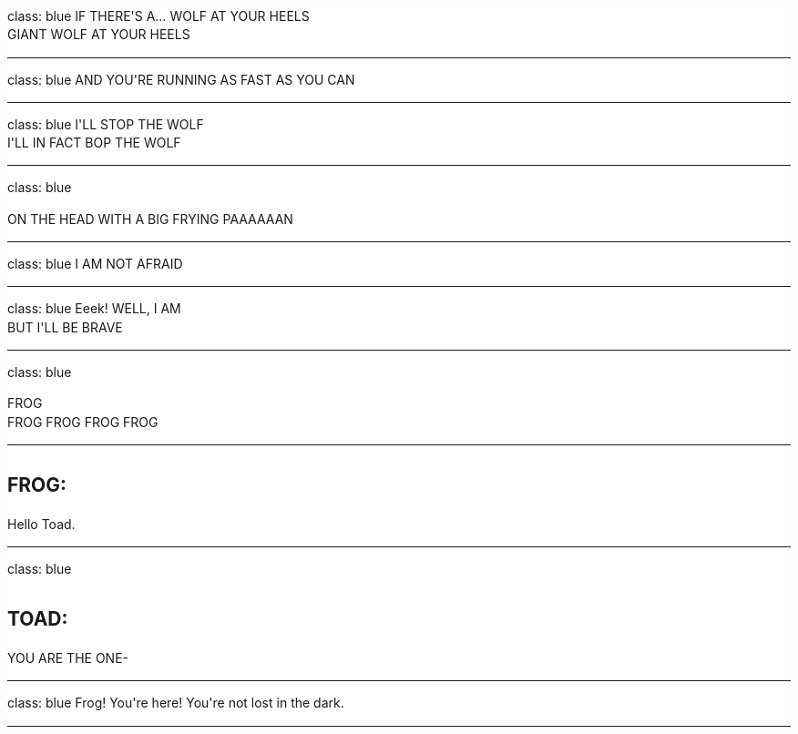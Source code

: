 
class: blue
IF THERE'S A… WOLF AT YOUR HEELS<br>
GIANT WOLF AT YOUR HEELS

---

class: blue
AND YOU'RE RUNNING AS FAST AS YOU CAN 

---

class: blue
I'LL STOP THE WOLF<br>
I'LL IN FACT BOP THE WOLF

---

class: blue

ON THE HEAD WITH A BIG FRYING PAAAAAAN

---

class: blue
I AM NOT AFRAID 

---

class: blue
Eeek! WELL, I AM<br>
BUT I'LL BE BRAVE

---

class: blue

FROG <br>
FROG FROG FROG FROG

---

## FROG:
Hello Toad.

---

class: blue
## TOAD:
YOU ARE THE ONE-

---

class: blue
Frog! You're here! You're not lost in the dark.

---
